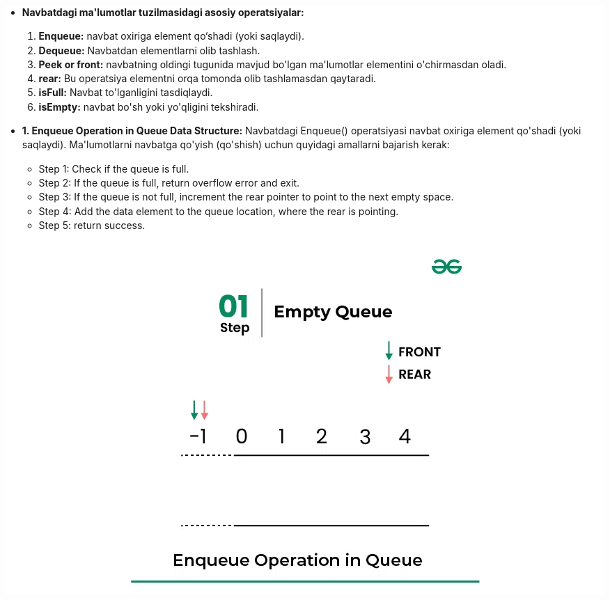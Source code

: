 - **Navbatdagi ma'lumotlar tuzilmasidagi asosiy operatsiyalar:**

  1. **Enqueue:** navbat oxiriga element qo‘shadi (yoki saqlaydi).
  2. **Dequeue:** Navbatdan elementlarni olib tashlash.
  3. **Peek or front:** navbatning oldingi tugunida mavjud bo'lgan ma'lumotlar elementini o'chirmasdan oladi.
  4. **rear:** Bu operatsiya elementni orqa tomonda olib tashlamasdan qaytaradi.
  5. **isFull:** Navbat to'lganligini tasdiqlaydi.
  6. **isEmpty:** navbat bo'sh yoki yo'qligini tekshiradi.

- **1. Enqueue Operation in Queue Data Structure:**
  Navbatdagi Enqueue() operatsiyasi navbat oxiriga element qo'shadi (yoki saqlaydi).
  Ma'lumotlarni navbatga qo'yish (qo'shish) uchun quyidagi amallarni bajarish kerak:
  - Step 1: Check if the queue is full.
  - Step 2: If the queue is full, return overflow error and exit.
  - Step 3: If the queue is not full, increment the rear pointer to point to the next empty space.
  - Step 4: Add the data element to the queue location, where the rear is pointing.
  - Step 5: return success.

<p align="center">
<img src="../images/Enqueue-Operation-in-Queue-1.webp">
</p>
<p align="center">